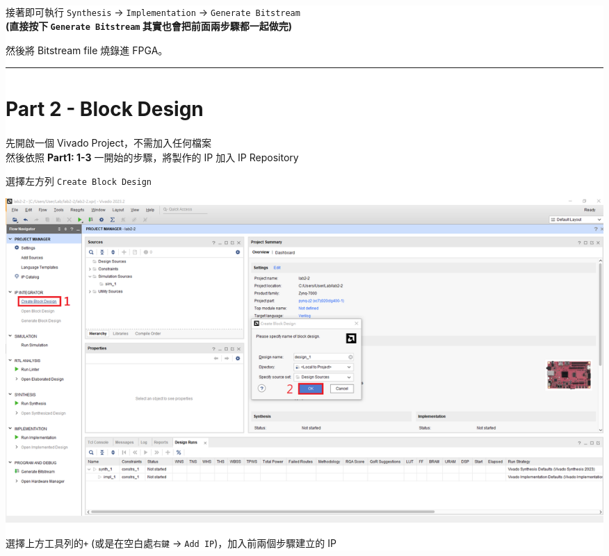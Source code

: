 接著即可執行 `Synthesis` -> `Implementation` -> `Generate Bitstream`  
**(直接按下 `Generate Bitstream` 其實也會把前面兩步驟都一起做完)**

然後將 Bitstream file 燒錄進 FPGA。

------
# Part 2 - Block Design

先開啟一個 Vivado Project，不需加入任何檔案  
然後依照 **Part1: 1-3** 一開始的步驟，將製作的 IP 加入 IP Repository

選擇左方列 `Create Block Design`

![create BD](images/create_BD_24.jpg)

選擇上方工具列的`+` (或是在空白處`右鍵` -> `Add IP`)，加入前兩個步驟建立的 IP
